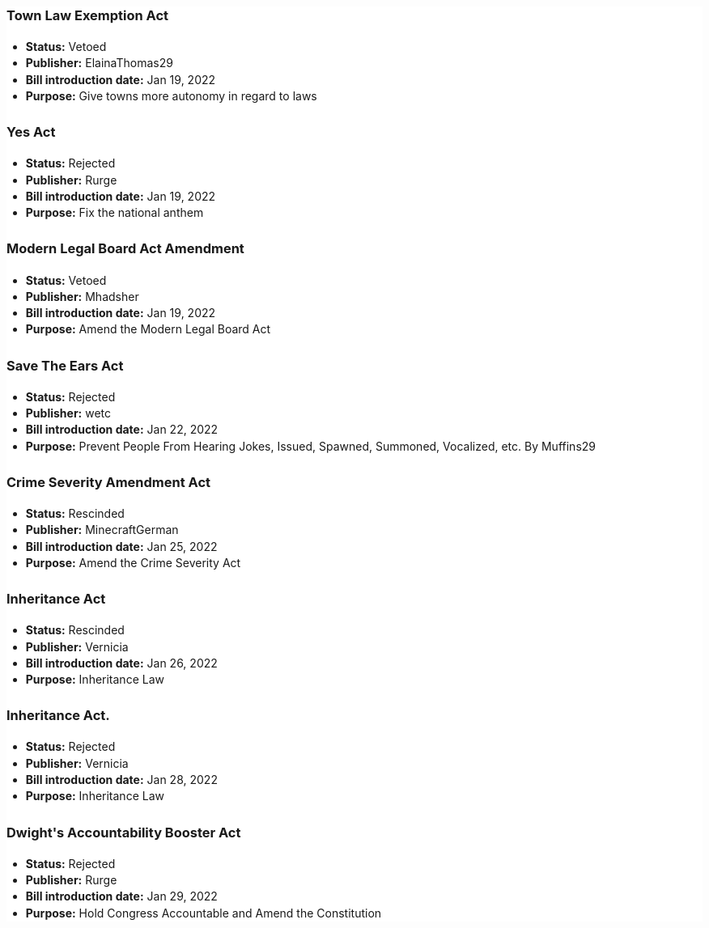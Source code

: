 ### Town Law Exemption Act
- **Status:** Vetoed
- **Publisher:** ElainaThomas29
- **Bill introduction date:** Jan 19, 2022
- **Purpose:** Give towns more autonomy in regard to laws​

### Yes Act
- **Status:** Rejected
- **Publisher:** Rurge
- **Bill introduction date:** Jan 19, 2022
- **Purpose:** Fix the national anthem

### Modern Legal Board Act Amendment
- **Status:** Vetoed
- **Publisher:** Mhadsher
- **Bill introduction date:** Jan 19, 2022
- **Purpose:** Amend the Modern Legal Board Act

### Save The Ears Act
- **Status:** Rejected
- **Publisher:** wetc
- **Bill introduction date:** Jan 22, 2022
- **Purpose:** Prevent People From Hearing Jokes, Issued, Spawned, Summoned, Vocalized, etc. By Muffins29

### Crime Severity Amendment Act
- **Status:** Rescinded
- **Publisher:** MinecraftGerman
- **Bill introduction date:** Jan 25, 2022
- **Purpose:** Amend the Crime Severity Act

### Inheritance Act
- **Status:** Rescinded
- **Publisher:** Vernicia
- **Bill introduction date:** Jan 26, 2022
- **Purpose:** Inheritance Law

### Inheritance Act.
- **Status:** Rejected
- **Publisher:** Vernicia
- **Bill introduction date:** Jan 28, 2022
- **Purpose:** Inheritance Law

### Dwight's Accountability Booster Act
- **Status:** Rejected
- **Publisher:** Rurge
- **Bill introduction date:** Jan 29, 2022
- **Purpose:** Hold Congress Accountable and Amend the Constitution​
